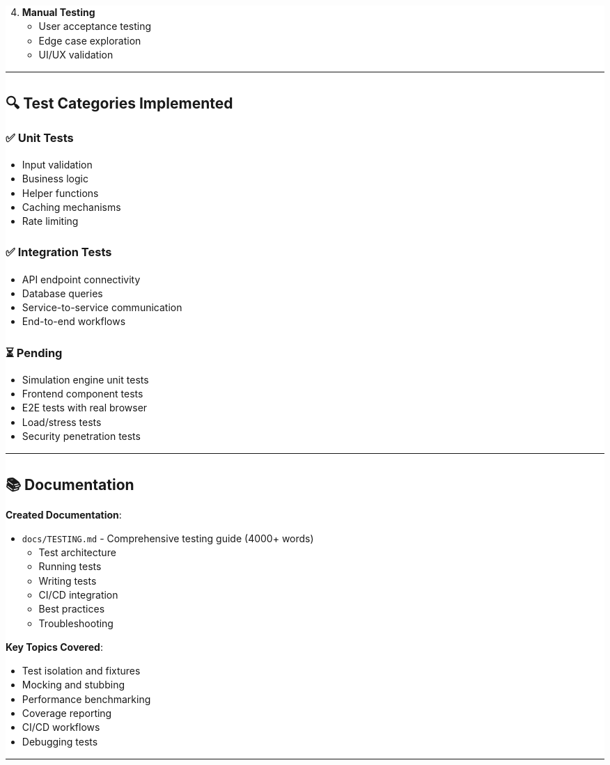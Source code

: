 4. **Manual Testing**
   - User acceptance testing
   - Edge case exploration
   - UI/UX validation

---

## 🔍 Test Categories Implemented

### ✅ Unit Tests
- Input validation
- Business logic
- Helper functions
- Caching mechanisms
- Rate limiting

### ✅ Integration Tests
- API endpoint connectivity
- Database queries
- Service-to-service communication
- End-to-end workflows

### ⏳ Pending
- Simulation engine unit tests
- Frontend component tests
- E2E tests with real browser
- Load/stress tests
- Security penetration tests

---

## 📚 Documentation

**Created Documentation**:
- `docs/TESTING.md` - Comprehensive testing guide (4000+ words)
  - Test architecture
  - Running tests
  - Writing tests
  - CI/CD integration
  - Best practices
  - Troubleshooting

**Key Topics Covered**:
- Test isolation and fixtures
- Mocking and stubbing
- Performance benchmarking
- Coverage reporting
- CI/CD workflows
- Debugging tests

---
